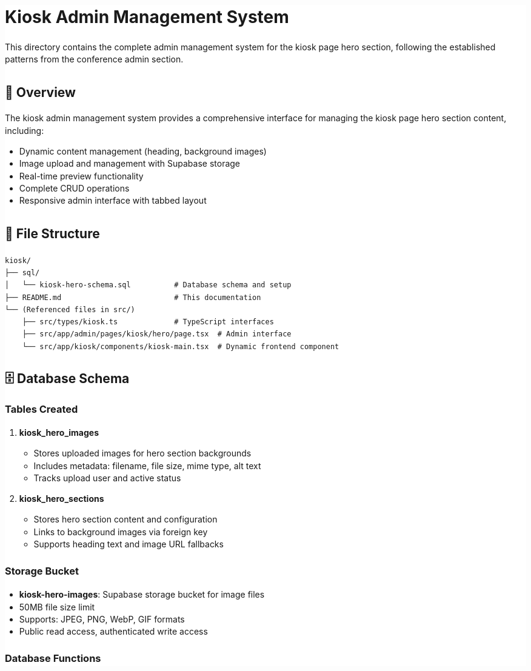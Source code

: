 # Kiosk Admin Management System

This directory contains the complete admin management system for the kiosk page hero section, following the established patterns from the conference admin section.

## 🎯 Overview

The kiosk admin management system provides a comprehensive interface for managing the kiosk page hero section content, including:

- Dynamic content management (heading, background images)
- Image upload and management with Supabase storage
- Real-time preview functionality
- Complete CRUD operations
- Responsive admin interface with tabbed layout

## 📁 File Structure

```
kiosk/
├── sql/
│   └── kiosk-hero-schema.sql          # Database schema and setup
├── README.md                          # This documentation
└── (Referenced files in src/)
    ├── src/types/kiosk.ts             # TypeScript interfaces
    ├── src/app/admin/pages/kiosk/hero/page.tsx  # Admin interface
    └── src/app/kiosk/components/kiosk-main.tsx  # Dynamic frontend component
```

## 🗄️ Database Schema

### Tables Created

1. **kiosk_hero_images**
   - Stores uploaded images for hero section backgrounds
   - Includes metadata: filename, file size, mime type, alt text
   - Tracks upload user and active status

2. **kiosk_hero_sections**
   - Stores hero section content and configuration
   - Links to background images via foreign key
   - Supports heading text and image URL fallbacks

### Storage Bucket

- **kiosk-hero-images**: Supabase storage bucket for image files
- 50MB file size limit
- Supports: JPEG, PNG, WebP, GIF formats
- Public read access, authenticated write access

### Database Functions
